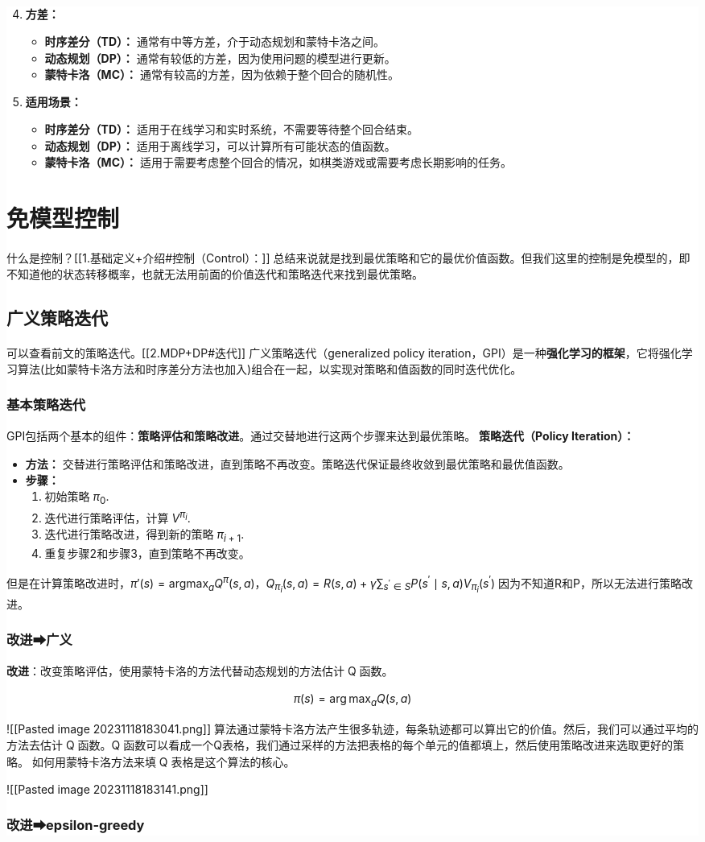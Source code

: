 4. **方差：**
   - **时序差分（TD）：** 通常有中等方差，介于动态规划和蒙特卡洛之间。
   - **动态规划（DP）：** 通常有较低的方差，因为使用问题的模型进行更新。
   - **蒙特卡洛（MC）：** 通常有较高的方差，因为依赖于整个回合的随机性。

5. **适用场景：**
   - **时序差分（TD）：** 适用于在线学习和实时系统，不需要等待整个回合结束。
   - **动态规划（DP）：** 适用于离线学习，可以计算所有可能状态的值函数。
   - **蒙特卡洛（MC）：** 适用于需要考虑整个回合的情况，如棋类游戏或需要考虑长期影响的任务。

# 免模型控制

什么是控制？[[1.基础定义+介绍#控制（Control）：]]
总结来说就是找到最优策略和它的最优价值函数。但我们这里的控制是免模型的，即不知道他的状态转移概率，也就无法用前面的价值迭代和策略迭代来找到最优策略。


## 广义策略迭代

可以查看前文的策略迭代。[[2.MDP+DP#迭代]]
广义策略迭代（generalized policy iteration，GPI）是一种**强化学习的框架**，它将强化学习算法(比如蒙特卡洛方法和时序差分方法也加入)组合在一起，以实现对策略和值函数的同时迭代优化。

### 基本策略迭代
GPI包括两个基本的组件：**策略评估和策略改进**。通过交替地进行这两个步骤来达到最优策略。
**策略迭代（Policy Iteration）：**
   - **方法：** 交替进行策略评估和策略改进，直到策略不再改变。策略迭代保证最终收敛到最优策略和最优值函数。
   - **步骤：**
      1. 初始策略 $\pi_0$.
      2. 迭代进行策略评估，计算 $V^{\pi_i}$.
      3. 迭代进行策略改进，得到新的策略 $\pi_{i+1}$.
      4. 重复步骤2和步骤3，直到策略不再改变。

但是在计算策略改进时，$\pi'(s) = \text{argmax}_a Q^\pi(s, a)$，$Q_{\pi_i}(s,a)=R(s,a)+\gamma\sum_{s^{\prime}\in S}P\left(s^{\prime}\mid s,a\right)V_{\pi_i}\left(s^{\prime}\right)$
因为不知道R和P，所以无法进行策略改进。

### 改进➡广义
**改进**：改变策略评估，使用蒙特卡洛的方法代替动态规划的方法估计 Q 函数。

$$\pi(s)=\arg\max_aQ(s,a)$$




![[Pasted image 20231118183041.png]]
算法通过蒙特卡洛方法产生很多轨迹，每条轨迹都可以算出它的价值。然后，我们可以通过平均的方法去估计 Q 函数。Q 函数可以看成一个Q表格，我们通过采样的方法把表格的每个单元的值都填上，然后使用策略改进来选取更好的策略。 如何用蒙特卡洛方法来填 Q 表格是这个算法的核心。

![[Pasted image 20231118183141.png]]


### 改进➡epsilon-greedy
